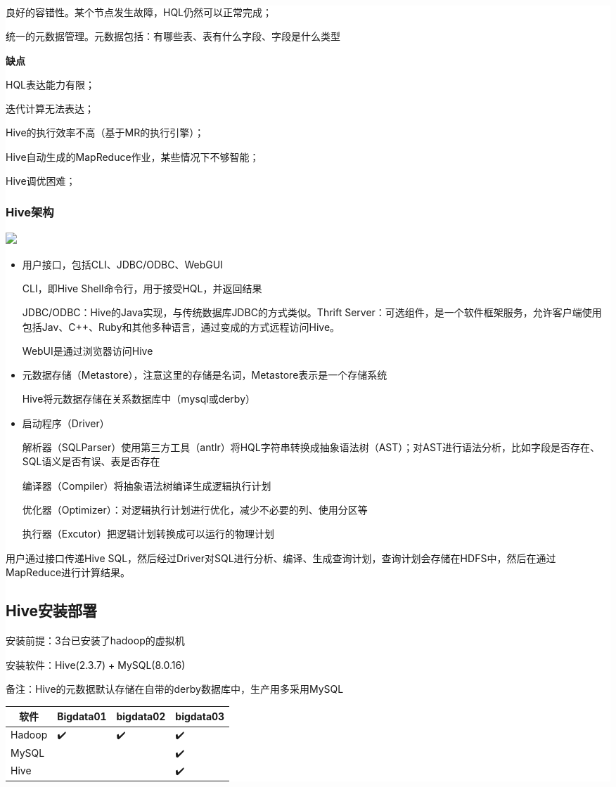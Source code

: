 良好的容错性。某个节点发生故障，HQL仍然可以正常完成；

统一的元数据管理。元数据包括：有哪些表、表有什么字段、字段是什么类型

**缺点**

HQL表达能力有限；

迭代计算无法表达；

Hive的执行效率不高（基于MR的执行引擎）；

Hive自动生成的MapReduce作业，某些情况下不够智能；

Hive调优困难；



### Hive架构

![](/Users/suker/Documents/GitProjects/bigdata-learning/hive/imgs/)

- 用户接口，包括CLI、JDBC/ODBC、WebGUI

  CLI，即Hive Shell命令行，用于接受HQL，并返回结果

  JDBC/ODBC：Hive的Java实现，与传统数据库JDBC的方式类似。Thrift Server：可选组件，是一个软件框架服务，允许客户端使用包括Jav、C++、Ruby和其他多种语言，通过变成的方式远程访问Hive。

  WebUI是通过浏览器访问Hive

- 元数据存储（Metastore），注意这里的存储是名词，Metastore表示是一个存储系统

  Hive将元数据存储在关系数据库中（mysql或derby）

- 启动程序（Driver）

  解析器（SQLParser）使用第三方工具（antlr）将HQL字符串转换成抽象语法树（AST）；对AST进行语法分析，比如字段是否存在、SQL语义是否有误、表是否存在

  编译器（Compiler）将抽象语法树编译生成逻辑执行计划

  优化器（Optimizer）：对逻辑执行计划进行优化，减少不必要的列、使用分区等

  执行器（Excutor）把逻辑计划转换成可以运行的物理计划

用户通过接口传递Hive SQL，然后经过Driver对SQL进行分析、编译、生成查询计划，查询计划会存储在HDFS中，然后在通过MapReduce进行计算结果。

## Hive安装部署

安装前提：3台已安装了hadoop的虚拟机

安装软件：Hive(2.3.7) + MySQL(8.0.16)

备注：Hive的元数据默认存储在自带的derby数据库中，生产用多采用MySQL

| 软件   | Bigdata01 | bigdata02 | bigdata03 |
| ------ | --------- | --------- | --------- |
| Hadoop | ✔️         | ✔️         | ✔️         |
| MySQL  |           |           | ✔️         |
| Hive   |           |           | ✔️         |
